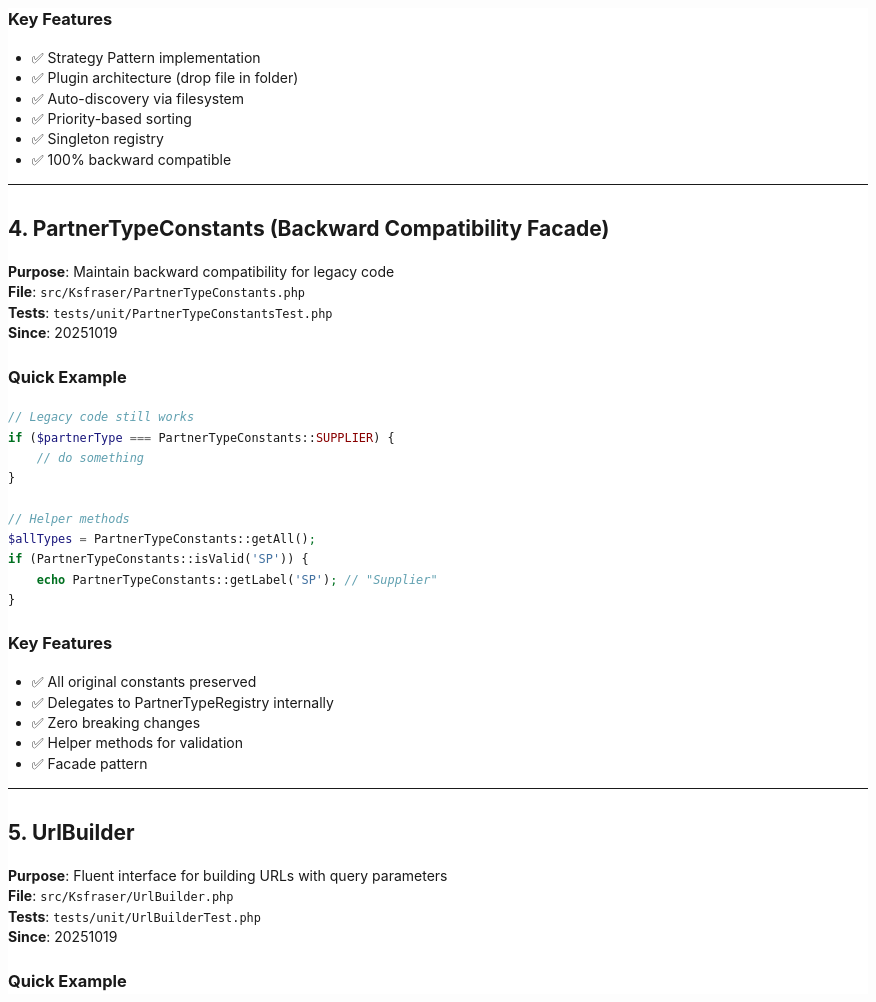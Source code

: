 ### Key Features

- ✅ Strategy Pattern implementation
- ✅ Plugin architecture (drop file in folder)
- ✅ Auto-discovery via filesystem
- ✅ Priority-based sorting
- ✅ Singleton registry
- ✅ 100% backward compatible

---

## 4. PartnerTypeConstants (Backward Compatibility Facade)

**Purpose**: Maintain backward compatibility for legacy code  
**File**: `src/Ksfraser/PartnerTypeConstants.php`  
**Tests**: `tests/unit/PartnerTypeConstantsTest.php`  
**Since**: 20251019

### Quick Example

```php
// Legacy code still works
if ($partnerType === PartnerTypeConstants::SUPPLIER) {
    // do something
}

// Helper methods
$allTypes = PartnerTypeConstants::getAll();
if (PartnerTypeConstants::isValid('SP')) {
    echo PartnerTypeConstants::getLabel('SP'); // "Supplier"
}
```

### Key Features

- ✅ All original constants preserved
- ✅ Delegates to PartnerTypeRegistry internally
- ✅ Zero breaking changes
- ✅ Helper methods for validation
- ✅ Facade pattern

---

## 5. UrlBuilder

**Purpose**: Fluent interface for building URLs with query parameters  
**File**: `src/Ksfraser/UrlBuilder.php`  
**Tests**: `tests/unit/UrlBuilderTest.php`  
**Since**: 20251019

### Quick Example
